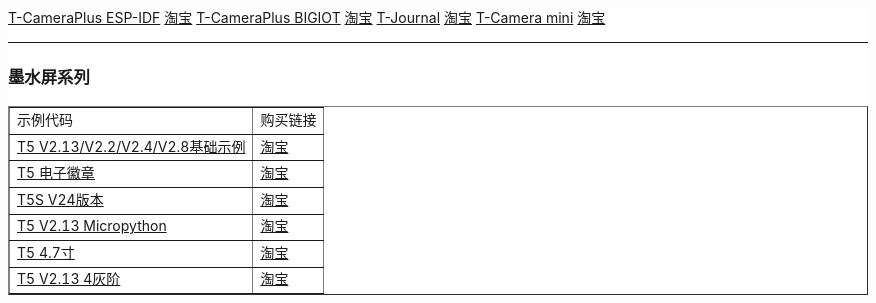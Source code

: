<tr>
<td><a href="https://github.com/Xinyuan-LilyGO/esp32-camera-screen">T-CameraPlus ESP-IDF</a></td>
<td><a href="https://item.taobao.com/item.htm?spm=a1z10.3-c.w4002-23186215236.22.2e94566deBldmV&id=592202271583">淘宝</a></td>
</tr>
<tr>
<td><a href="https://github.com/Xinyuan-LilyGO/esp32-camera-plus-bigiot">T-CameraPlus BIGIOT</a></td>
<td><a href="https://item.taobao.com/item.htm?spm=a1z10.3-c.w4002-23186215236.22.2e94566deBldmV&id=592202271583">淘宝</a></td>
</tr>
<tr>
<td><a href="https://github.com/Xinyuan-LilyGO/LilyGo-Camera-Series">T-Journal</a></td>
<td><a href="https://item.taobao.com/item.htm?spm=a1z10.3-c.w4002-23186215236.14.38e8566deOJbbF&id=590931728875">淘宝</a></td>
</tr>
<tr>
<td><a href="https://github.com/Xinyuan-LilyGO/TTGO_Camera_Mini">T-Camera mini</a></td>
<td><a href="https://item.taobao.com/item.htm?spm=a1z10.3-c.w4002-23186215236.38.77d1566dItIRJ1&id=607325578174">淘宝</a></td>
</tr>
</table>

---------------------------------

### 墨水屏系列

<table border="1">
<tr>
<td>示例代码</td>
<td>购买链接</td>
</tr>
<tr>
<td><a href="https://github.com/Xinyuan-LilyGO/LilyGo-T5-ink-series">T5 V2.13/V2.2/V2.4/V2.8基础示例</a></td>
<td><a href="https://item.taobao.com/item.htm?spm=a1z10.3-c.w4002-23186215236.67.47f3566dLWwfZ6&id=593151946301">淘宝</a></td>
</tr>
</tr>
<tr>
<td><a href="https://github.com/Xinyuan-LilyGO/T5-Ink-Screen-Series">T5 电子徽章</a></td>
<td><a href="">淘宝</a></td>
</tr>
<tr>
<td><a href="https://github.com/Xinyuan-LilyGO/LilyGo-T5-ink-series">T5S V24版本</a></td>
<td><a href="https://item.taobao.com/item.htm?spm=a1z10.3-c.w4002-23186215236.59.624a566dQZNpaj&id=592301675595">淘宝</a></td>
</tr>
<tr>
<td><a href="https://github.com/Xinyuan-LilyGO/LilyGo-eink-v2.3-micropython">T5 V2.13 Micropython</a></td>
<td><a href="https://item.taobao.com/item.htm?spm=a1z10.3-c.w4002-23186215236.16.47f3566dLWwfZ6&id=592727637336">淘宝</a></td>
</tr>
<tr>
<td><a href="https://github.com/Xinyuan-LilyGO/LilyGo-EPD47">T5 4.7寸</a></td>
<td><a href="https://item.taobao.com/item.htm?spm=a1z10.1-c-s.w4004-23186202528.6.51de19e1NgGAGX&id=634979479882">淘宝</a></td>
</tr>
<tr>
<td><a href="https://github.com/Xinyuan-LilyGO/LilyGo-T5-Grayscale">T5 V2.13 4灰阶</a></td>
<td><a href="https://item.taobao.com/item.htm?spm=a1z10.1-c-s.w4004-23186202528.10.7f1419e1AjaPv2&id=636335781892">淘宝</a></td>
</tr>